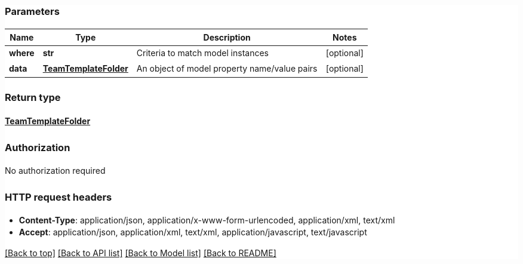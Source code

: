 ### Parameters

Name | Type | Description  | Notes
------------- | ------------- | ------------- | -------------
 **where** | **str**| Criteria to match model instances | [optional] 
 **data** | [**TeamTemplateFolder**](TeamTemplateFolder.md)| An object of model property name/value pairs | [optional] 

### Return type

[**TeamTemplateFolder**](TeamTemplateFolder.md)

### Authorization

No authorization required

### HTTP request headers

 - **Content-Type**: application/json, application/x-www-form-urlencoded, application/xml, text/xml
 - **Accept**: application/json, application/xml, text/xml, application/javascript, text/javascript

[[Back to top]](#) [[Back to API list]](../README.md#documentation-for-api-endpoints) [[Back to Model list]](../README.md#documentation-for-models) [[Back to README]](../README.md)

